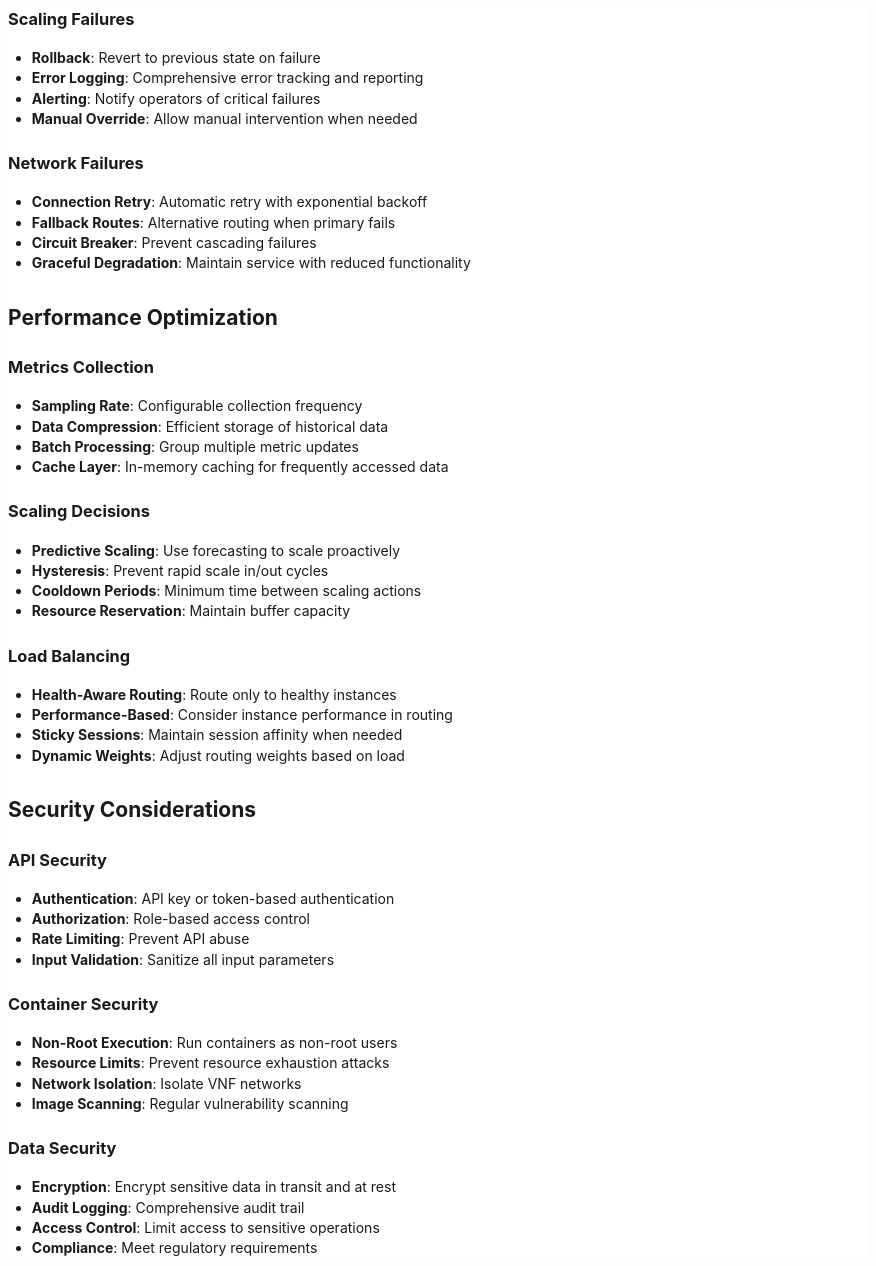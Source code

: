 ### Scaling Failures
- **Rollback**: Revert to previous state on failure
- **Error Logging**: Comprehensive error tracking and reporting
- **Alerting**: Notify operators of critical failures
- **Manual Override**: Allow manual intervention when needed

### Network Failures
- **Connection Retry**: Automatic retry with exponential backoff
- **Fallback Routes**: Alternative routing when primary fails
- **Circuit Breaker**: Prevent cascading failures
- **Graceful Degradation**: Maintain service with reduced functionality

## Performance Optimization

### Metrics Collection
- **Sampling Rate**: Configurable collection frequency
- **Data Compression**: Efficient storage of historical data
- **Batch Processing**: Group multiple metric updates
- **Cache Layer**: In-memory caching for frequently accessed data

### Scaling Decisions
- **Predictive Scaling**: Use forecasting to scale proactively
- **Hysteresis**: Prevent rapid scale in/out cycles
- **Cooldown Periods**: Minimum time between scaling actions
- **Resource Reservation**: Maintain buffer capacity

### Load Balancing
- **Health-Aware Routing**: Route only to healthy instances
- **Performance-Based**: Consider instance performance in routing
- **Sticky Sessions**: Maintain session affinity when needed
- **Dynamic Weights**: Adjust routing weights based on load

## Security Considerations

### API Security
- **Authentication**: API key or token-based authentication
- **Authorization**: Role-based access control
- **Rate Limiting**: Prevent API abuse
- **Input Validation**: Sanitize all input parameters

### Container Security
- **Non-Root Execution**: Run containers as non-root users
- **Resource Limits**: Prevent resource exhaustion attacks
- **Network Isolation**: Isolate VNF networks
- **Image Scanning**: Regular vulnerability scanning

### Data Security
- **Encryption**: Encrypt sensitive data in transit and at rest
- **Audit Logging**: Comprehensive audit trail
- **Access Control**: Limit access to sensitive operations
- **Compliance**: Meet regulatory requirements
